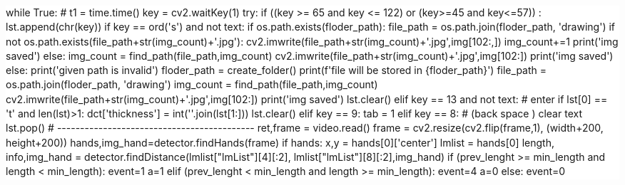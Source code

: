 while True:
    # t1 = time.time()
    key = cv2.waitKey(1)
    try:
        if ((key >= 65 and key <= 122) or (key>=45 and key<=57)) :
                lst.append(chr(key))
        if key == ord('s') and not text:
            if os.path.exists(floder_path):
                file_path = os.path.join(floder_path, 'drawing')
                if not os.path.exists(file_path+str(img_count)+'.jpg'):
                    cv2.imwrite(file_path+str(img_count)+'.jpg',img[102:,])
                    img_count+=1
                    print('img saved')
                else:
                    img_count = find_path(file_path,img_count)
                    cv2.imwrite(file_path+str(img_count)+'.jpg',img[102:])
                    print('img saved')
            else:
                print('given path is invalid')
                floder_path = create_folder()
                print(f'file will be stored in {floder_path}')
                file_path = os.path.join(floder_path, 'drawing')
                img_count = find_path(file_path,img_count)
                cv2.imwrite(file_path+str(img_count)+'.jpg',img[102:])
                print('img saved')
            lst.clear()
        elif key == 13 and not text: # enter
            if lst[0] == 't' and len(lst)>1:
                    dct['thickness'] = int(''.join(lst[1:])) 
            lst.clear()
        elif key == 9:
            tab = 1
        elif key == 8: # (back space ) clear text 
                lst.pop()
    # -------------------------------------------
        ret,frame = video.read()
        frame = cv2.resize(cv2.flip(frame,1), (width+200, height+200))
        hands,img_hand=detector.findHands(frame)
        if hands:
            x,y = hands[0]['center']
            lmlist = hands[0]
            length, info,img_hand = detector.findDistance(lmlist["lmList"][4][:2], lmlist["lmList"][8][:2],img_hand)
            if (prev_lenght >= min_length and length < min_length):
                event=1
                a=1
            elif (prev_lenght < min_length and length >= min_length):
                event=4
                a=0
            else:
                event=0
